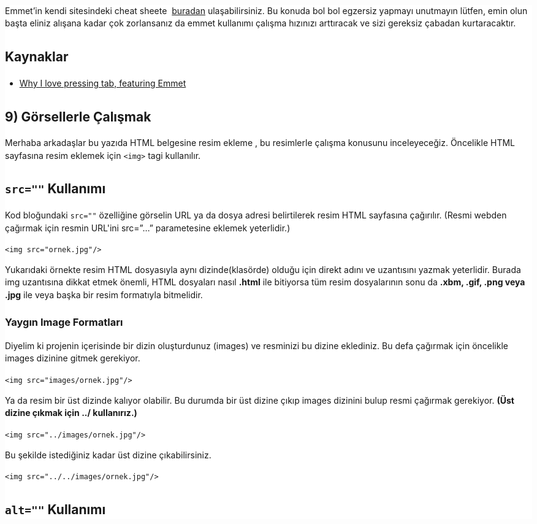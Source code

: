Emmet’in kendi sitesindeki cheat sheete  [buradan](https://docs.emmet.io/cheat-sheet/) ulaşabilirsiniz. Bu konuda bol bol egzersiz yapmayı unutmayın lütfen, emin olun başta eliniz alışana kadar çok zorlansanız da emmet kullanımı çalışma hızınızı arttıracak ve sizi gereksiz çabadan kurtaracaktır.

## **Kaynaklar**

- [Why I love pressing tab, featuring Emmet](https://medium.com/doctolib/why-i-love-pressing-tab-featuring-emmet-578aa4e77858)

## 9) Görsellerle Çalışmak

Merhaba arkadaşlar bu yazıda HTML belgesine resim ekleme , bu resimlerle çalışma konusunu inceleyeceğiz. Öncelikle HTML sayfasına resim eklemek için `<img>` tagi kullanılır.

## **`src=""` Kullanımı**

Kod bloğundaki `src=""` özelliğine görselin URL ya da dosya adresi belirtilerek resim HTML sayfasına çağırılır. (Resmi webden çağırmak için resmin URL'ini src=”…” parametesine eklemek yeterlidir.)

```
<img src="ornek.jpg"/>

```

Yukarıdaki örnekte resim HTML dosyasıyla aynı dizinde(klasörde) olduğu için direkt adını ve uzantısını yazmak yeterlidir. Burada img uzantısına dikkat etmek önemli, HTML dosyaları nasıl **.html** ile bitiyorsa tüm resim dosyalarının sonu da **.xbm, .gif, .png veya .jpg** ile veya başka bir resim formatıyla bitmelidir.

### **Yaygın Image Formatları**

Diyelim ki projenin içerisinde bir dizin oluşturdunuz (images) ve resminizi bu dizine eklediniz. Bu defa çağırmak için öncelikle images dizinine gitmek gerekiyor.

```
<img src="images/ornek.jpg"/>

```

Ya da resim bir üst dizinde kalıyor olabilir. Bu durumda bir üst dizine çıkıp images dizinini bulup resmi çağırmak gerekiyor. **(Üst dizine çıkmak için ../ kullanırız.)**

```
<img src="../images/ornek.jpg"/>

```

Bu şekilde istediğiniz kadar üst dizine çıkabilirsiniz.

```
<img src="../../images/ornek.jpg"/>

```

## **`alt=""` Kullanımı**
